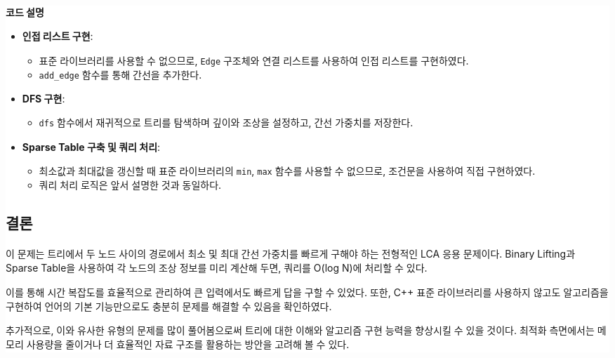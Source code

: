 **코드 설명**

- **인접 리스트 구현**:
  - 표준 라이브러리를 사용할 수 없으므로, `Edge` 구조체와 연결 리스트를 사용하여 인접 리스트를 구현하였다.
  - `add_edge` 함수를 통해 간선을 추가한다.

- **DFS 구현**:
  - `dfs` 함수에서 재귀적으로 트리를 탐색하며 깊이와 조상을 설정하고, 간선 가중치를 저장한다.

- **Sparse Table 구축 및 쿼리 처리**:
  - 최소값과 최대값을 갱신할 때 표준 라이브러리의 `min`, `max` 함수를 사용할 수 없으므로, 조건문을 사용하여 직접 구현하였다.
  - 쿼리 처리 로직은 앞서 설명한 것과 동일하다.


## 결론

이 문제는 트리에서 두 노드 사이의 경로에서 최소 및 최대 간선 가중치를 빠르게 구해야 하는 전형적인 LCA 응용 문제이다. Binary Lifting과 Sparse Table을 사용하여 각 노드의 조상 정보를 미리 계산해 두면, 쿼리를 O(log N)에 처리할 수 있다.

이를 통해 시간 복잡도를 효율적으로 관리하여 큰 입력에서도 빠르게 답을 구할 수 있었다. 또한, C++ 표준 라이브러리를 사용하지 않고도 알고리즘을 구현하여 언어의 기본 기능만으로도 충분히 문제를 해결할 수 있음을 확인하였다.

추가적으로, 이와 유사한 유형의 문제를 많이 풀어봄으로써 트리에 대한 이해와 알고리즘 구현 능력을 향상시킬 수 있을 것이다. 최적화 측면에서는 메모리 사용량을 줄이거나 더 효율적인 자료 구조를 활용하는 방안을 고려해 볼 수 있다.